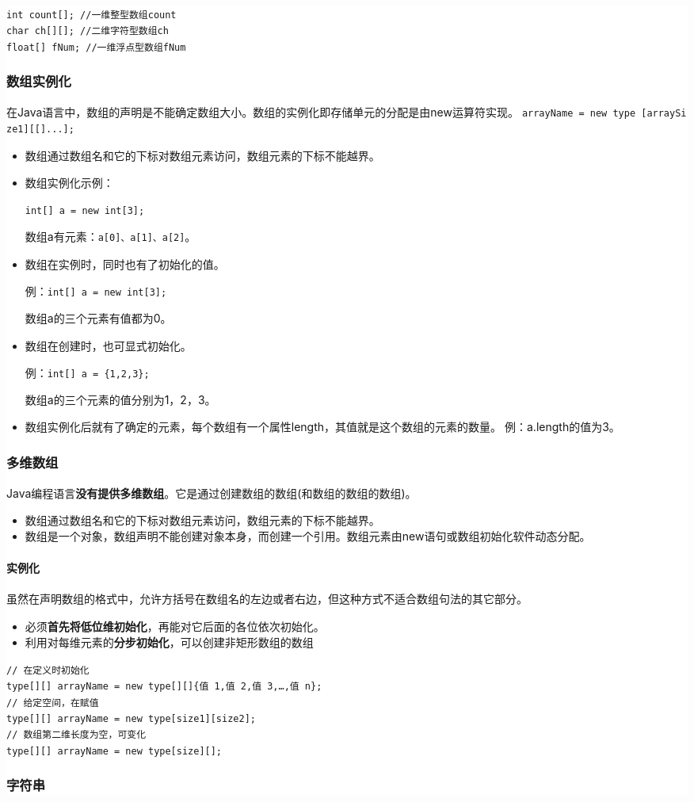 ```
int count[]; //一维整型数组count
char ch[][]; //二维字符型数组ch
float[] fNum; //一维浮点型数组fNum
```

### 数组实例化

在Java语言中，数组的声明是不能确定数组大小。数组的实例化即存储单元的分配是由new运算符实现。
`arrayName = new type [arraySize1][[]...];`

- 数组通过数组名和它的下标对数组元素访问，数组元素的下标不能越界。

- 数组实例化示例：

  `int[] a = new int[3];`

  数组a有元素：`a[0]、a[1]、a[2]`。

- 数组在实例时，同时也有了初始化的值。

  例：`int[] a = new int[3];`

  数组a的三个元素有值都为0。

- 数组在创建时，也可显式初始化。

  例：`int[] a = {1,2,3};`

  数组a的三个元素的值分别为1，2，3。

- 数组实例化后就有了确定的元素，每个数组有一个属性length，其值就是这个数组的元素的数量。
  例：a.length的值为3。

### 多维数组

Java编程语言**没有提供多维数组**。它是通过创建数组的数组(和数组的数组的数组)。

- 数组通过数组名和它的下标对数组元素访问，数组元素的下标不能越界。
- 数组是一个对象，数组声明不能创建对象本身，而创建一个引用。数组元素由new语句或数组初始化软件动态分配。

#### 实例化

虽然在声明数组的格式中，允许方括号在数组名的左边或者右边，但这种方式不适合数组句法的其它部分。

- 必须**首先将低位维初始化**，再能对它后面的各位依次初始化。
- 利用对每维元素的**分步初始化**，可以创建非矩形数组的数组

```
// 在定义时初始化
type[][] arrayName = new type[][]{值 1,值 2,值 3,…,值 n};   
// 给定空间，在赋值
type[][] arrayName = new type[size1][size2]; 
// 数组第二维长度为空，可变化
type[][] arrayName = new type[size][];
```

### 字符串
